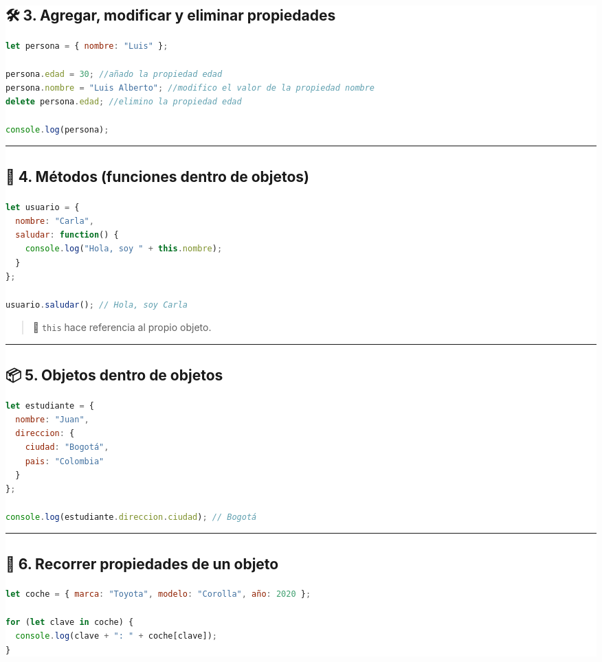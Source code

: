 ## 🛠️ 3. Agregar, modificar y eliminar propiedades

```js
let persona = { nombre: "Luis" };

persona.edad = 30; //añado la propiedad edad
persona.nombre = "Luis Alberto"; //modifico el valor de la propiedad nombre
delete persona.edad; //elimino la propiedad edad

console.log(persona);
```

---

## 🧩 4. Métodos (funciones dentro de objetos)

```js
let usuario = {
  nombre: "Carla",
  saludar: function() {
    console.log("Hola, soy " + this.nombre);
  }
};

usuario.saludar(); // Hola, soy Carla
```

> 🔸 `this` hace referencia al propio objeto.

---

## 📦 5. Objetos dentro de objetos

```js
let estudiante = {
  nombre: "Juan",
  direccion: {
    ciudad: "Bogotá",
    pais: "Colombia"
  }
};

console.log(estudiante.direccion.ciudad); // Bogotá
```

---

## 🔁 6. Recorrer propiedades de un objeto

```js
let coche = { marca: "Toyota", modelo: "Corolla", año: 2020 };

for (let clave in coche) {
  console.log(clave + ": " + coche[clave]);
}
```

